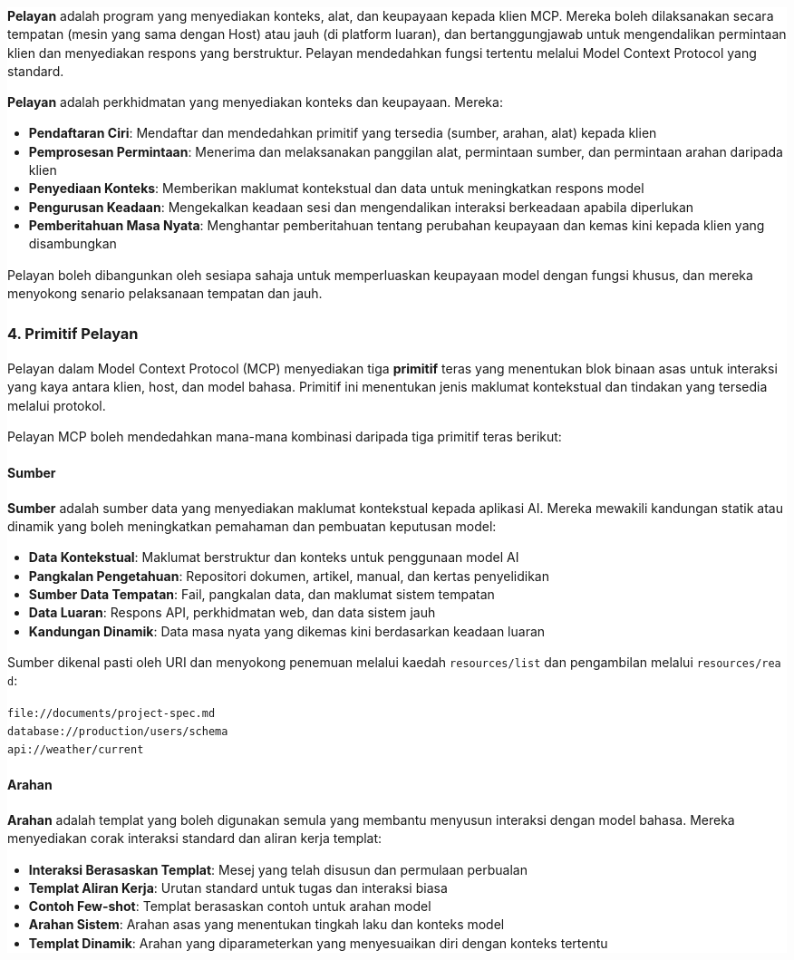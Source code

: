 **Pelayan** adalah program yang menyediakan konteks, alat, dan keupayaan kepada klien MCP. Mereka boleh dilaksanakan secara tempatan (mesin yang sama dengan Host) atau jauh (di platform luaran), dan bertanggungjawab untuk mengendalikan permintaan klien dan menyediakan respons yang berstruktur. Pelayan mendedahkan fungsi tertentu melalui Model Context Protocol yang standard.

**Pelayan** adalah perkhidmatan yang menyediakan konteks dan keupayaan. Mereka:

- **Pendaftaran Ciri**: Mendaftar dan mendedahkan primitif yang tersedia (sumber, arahan, alat) kepada klien
- **Pemprosesan Permintaan**: Menerima dan melaksanakan panggilan alat, permintaan sumber, dan permintaan arahan daripada klien
- **Penyediaan Konteks**: Memberikan maklumat kontekstual dan data untuk meningkatkan respons model
- **Pengurusan Keadaan**: Mengekalkan keadaan sesi dan mengendalikan interaksi berkeadaan apabila diperlukan
- **Pemberitahuan Masa Nyata**: Menghantar pemberitahuan tentang perubahan keupayaan dan kemas kini kepada klien yang disambungkan

Pelayan boleh dibangunkan oleh sesiapa sahaja untuk memperluaskan keupayaan model dengan fungsi khusus, dan mereka menyokong senario pelaksanaan tempatan dan jauh.

### 4. Primitif Pelayan

Pelayan dalam Model Context Protocol (MCP) menyediakan tiga **primitif** teras yang menentukan blok binaan asas untuk interaksi yang kaya antara klien, host, dan model bahasa. Primitif ini menentukan jenis maklumat kontekstual dan tindakan yang tersedia melalui protokol.

Pelayan MCP boleh mendedahkan mana-mana kombinasi daripada tiga primitif teras berikut:

#### Sumber 

**Sumber** adalah sumber data yang menyediakan maklumat kontekstual kepada aplikasi AI. Mereka mewakili kandungan statik atau dinamik yang boleh meningkatkan pemahaman dan pembuatan keputusan model:

- **Data Kontekstual**: Maklumat berstruktur dan konteks untuk penggunaan model AI
- **Pangkalan Pengetahuan**: Repositori dokumen, artikel, manual, dan kertas penyelidikan
- **Sumber Data Tempatan**: Fail, pangkalan data, dan maklumat sistem tempatan  
- **Data Luaran**: Respons API, perkhidmatan web, dan data sistem jauh
- **Kandungan Dinamik**: Data masa nyata yang dikemas kini berdasarkan keadaan luaran

Sumber dikenal pasti oleh URI dan menyokong penemuan melalui kaedah `resources/list` dan pengambilan melalui `resources/read`:

```text
file://documents/project-spec.md
database://production/users/schema
api://weather/current
```

#### Arahan

**Arahan** adalah templat yang boleh digunakan semula yang membantu menyusun interaksi dengan model bahasa. Mereka menyediakan corak interaksi standard dan aliran kerja templat:

- **Interaksi Berasaskan Templat**: Mesej yang telah disusun dan permulaan perbualan
- **Templat Aliran Kerja**: Urutan standard untuk tugas dan interaksi biasa
- **Contoh Few-shot**: Templat berasaskan contoh untuk arahan model
- **Arahan Sistem**: Arahan asas yang menentukan tingkah laku dan konteks model
- **Templat Dinamik**: Arahan yang diparameterkan yang menyesuaikan diri dengan konteks tertentu
